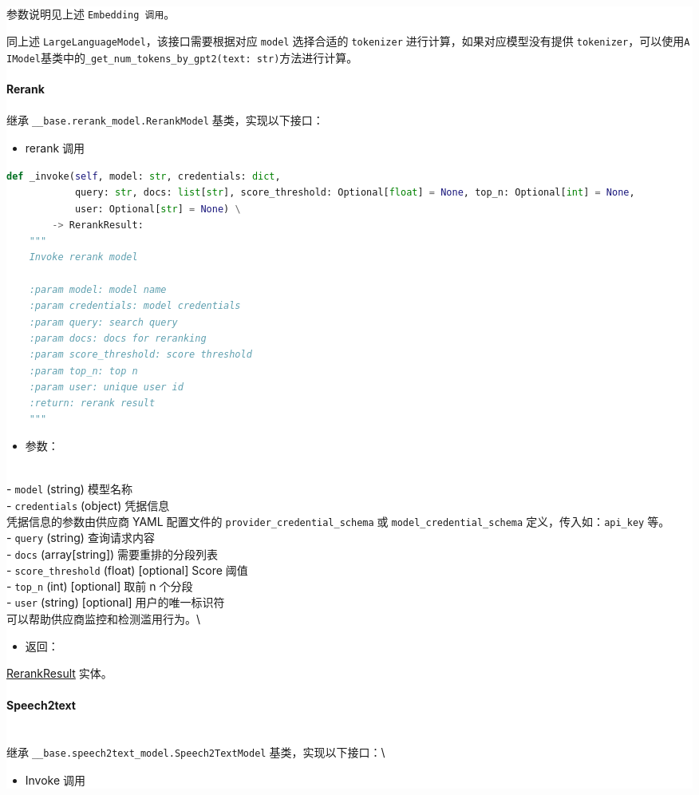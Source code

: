 参数说明见上述 `Embedding 调用`。

同上述 `LargeLanguageModel`，该接口需要根据对应 `model` 选择合适的 `tokenizer` 进行计算，如果对应模型没有提供 `tokenizer`，可以使用`AIModel`基类中的`_get_num_tokens_by_gpt2(text: str)`方法进行计算。

#### Rerank

继承 `__base.rerank_model.RerankModel` 基类，实现以下接口：

* rerank 调用

```python
def _invoke(self, model: str, credentials: dict,
            query: str, docs: list[str], score_threshold: Optional[float] = None, top_n: Optional[int] = None,
            user: Optional[str] = None) \
        -> RerankResult:
    """
    Invoke rerank model

    :param model: model name
    :param credentials: model credentials
    :param query: search query
    :param docs: docs for reranking
    :param score_threshold: score threshold
    :param top_n: top n
    :param user: unique user id
    :return: rerank result
    """
```

* 参数：

\
\- `model` (string) 模型名称\
\- `credentials` (object) 凭据信息\
凭据信息的参数由供应商 YAML 配置文件的 `provider_credential_schema` 或 `model_credential_schema` 定义，传入如：`api_key` 等。\
\- `query` (string) 查询请求内容\
\- `docs` (array\[string]) 需要重排的分段列表\
\- `score_threshold` (float) \[optional] Score 阈值\
\- `top_n` (int) \[optional] 取前 n 个分段\
\- `user` (string) \[optional] 用户的唯一标识符\
可以帮助供应商监控和检测滥用行为。\


* 返回：

[RerankResult](mo-xing-jie-kou.md#rerankresult) 实体。

#### Speech2text

\
继承 `__base.speech2text_model.Speech2TextModel` 基类，实现以下接口：\


* Invoke 调用
